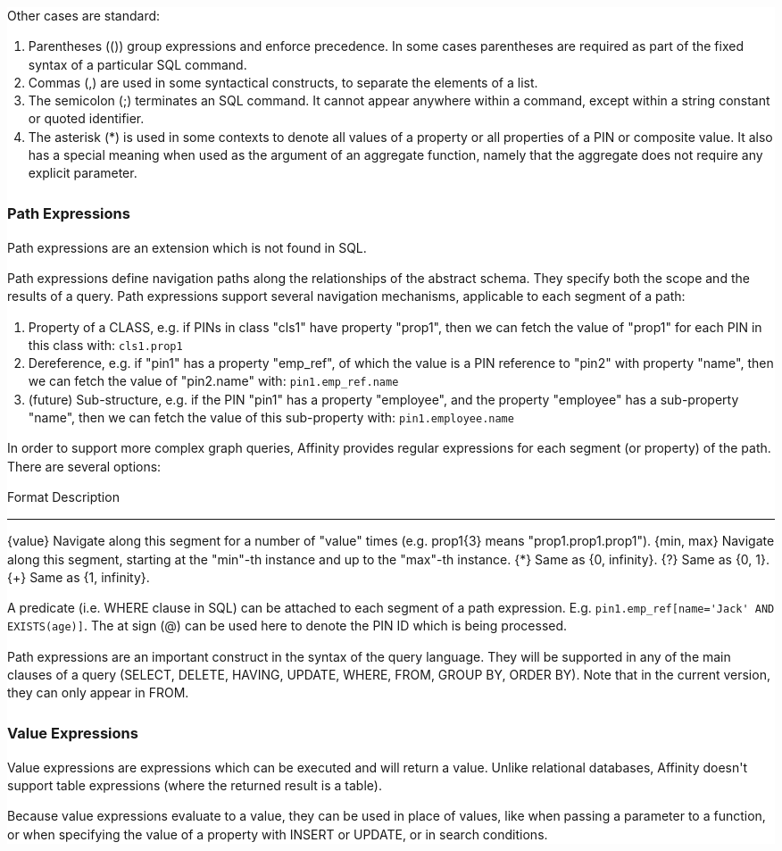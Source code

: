 Other cases are standard:

1. Parentheses (()) group expressions and enforce precedence. In some cases parentheses are required as part of the fixed syntax of a particular SQL command.   
2. Commas (,) are used in some syntactical constructs, to separate the elements of a list.   
3. The semicolon (;) terminates an SQL command. It cannot appear anywhere within a command, except within a string constant or quoted identifier.   
4. The asterisk (\*) is used in some contexts to denote all values of a property or all properties of a PIN or composite value. It also has a special meaning when used as the argument of an aggregate function, namely that the aggregate does not require any explicit parameter.   

### Path Expressions
Path expressions are an extension which is not found in SQL.

Path expressions define navigation paths along the relationships of the abstract schema. They specify both the scope and the results of a query. 
Path expressions support several navigation mechanisms, applicable to each segment of a path:

1. Property of a CLASS, e.g. if PINs in class "cls1" have property "prop1", then we can fetch the value of "prop1" for each PIN in this class with: `cls1.prop1`  
2. Dereference, e.g. if "pin1" has a property "emp_ref", of which the value is a PIN reference to "pin2" with property "name", then we can fetch the value of "pin2.name" with: `pin1.emp_ref.name`  
3. (future) Sub-structure, e.g. if the PIN "pin1" has a property "employee", and the property "employee" has a sub-property "name", then we can fetch the value of this sub-property with: `pin1.employee.name`  

In order to support more complex graph queries, Affinity provides regular expressions for each segment (or property) of the path. There are several options:

Format			Description
---------		-----------
{value}			Navigate along this segment for a number of "value" times (e.g. prop1{3} means "prop1.prop1.prop1").
{min, max}		Navigate along this segment, starting at the "min"-th instance and up to the "max"-th instance.
{*} 			Same as {0, infinity}.
{?}				Same as {0, 1}.
{+}				Same as {1, infinity}.

A predicate (i.e. WHERE clause in SQL) can be attached to each segment of a path expression. E.g. `pin1.emp_ref[name='Jack' AND EXISTS(age)]`. The at sign (@) can be used here to denote the PIN ID which is being processed.  

Path expressions are an important construct in the syntax of the query language. They will be supported in any of the main clauses of a query (SELECT, DELETE, HAVING, UPDATE, WHERE, FROM, GROUP BY, ORDER BY).
Note that in the current version, they can only appear in FROM.

### Value Expressions
Value expressions are expressions which can be executed and will return a value. Unlike relational databases, Affinity doesn't support table expressions (where the returned result is a table).  

Because value expressions evaluate to a value, they can be used in place of values, like when passing a parameter to a function, or when specifying the value of a property with INSERT or UPDATE, or in search conditions.  
